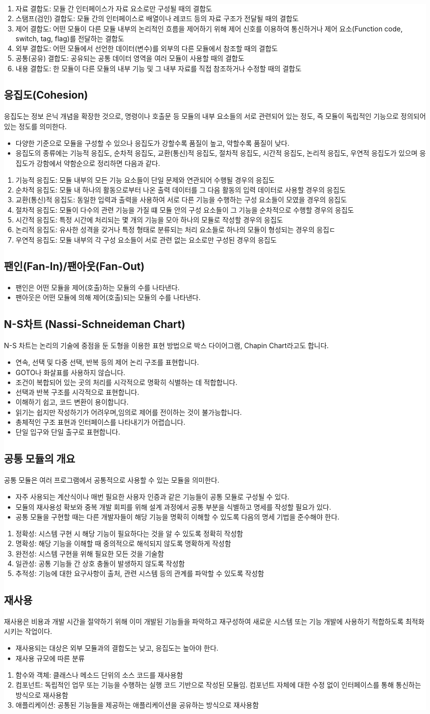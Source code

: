 1. 자료 결합도: 모듈 간 인터페이스가 자료 요소로만 구성될 때의 결합도
2. 스탬프(검인) 결합도: 모듈 간의 인터페이스로 배열이나 레코드 등의 자료 구조가 전달될 때의 결합도
3. 제어 결합도: 어떤 모듈이 다른 모듈 내부의 논리적인 흐름을 제어하기 위해 제어 신호를 이용하여 통신하거나 제어 요소(Function code, switch, tag, flag)를 전달하는 결합도
4. 외부 결합도: 어떤 모듈에서 선언한 데이터(변수)를 외부의 다른 모듈에서 참조할 때의 결합도
5. 공통(공유) 결합도: 공유되는 공통 데이터 영역을 여러 모듈이 사용할 때의 결합도
6. 내용 결합도: 한 모듈이 다른 모듈의 내부 기능 및 그 내부 자료를 직접 참조하거나 수정할 때의 결합도

## 응집도(Cohesion)
응집도는 정보 은닉 개념을 확장한 것으로, 명령이나 호출문 등 모듈의 내부 요소들의 서로 관련되어 있는 정도, 즉 모듈이 독립적인 기능으로 정의되어 있는 정도를 의미한다.
- 다양한 기준으로 모듈을 구성할 수 있으나 응집도가 강할수록 품질이 높고, 약할수록 품질이 낮다.
- 응집도의 종류에는 기능적 응집도, 순차적 응집도, 교환(통신)적 응집도, 절차적 응집도, 시간적 응집도, 논리적 응집도, 우연적 응집도가 있으며 응집도가 강함에서 약함순으로 정리하면 다음과 같다.

1. 기능적 응집도: 모듈 내부의 모든 기능 요소들이 단일 문제와 연관되어 수행될 경우의 응집도
2. 순차적 응집도: 모듈 내 하나의 활동으로부터 나온 출력 데이터를 그 다음 활동의 입력 데이터로 사용할 경우의 응집도
3. 교환(통신)적 응집도: 동일한 입력과 출력을 사용하여 서로 다른 기능을 수행하는 구성 요소들이 모였을 경우의 응집도
4. 절차적 응집도: 모듈이 다수의 관련 기능을 가질 떄 모듈 안의 구성 요소들이 그 기능을 순차적으로 수행할 경우의 응집도
5. 시간적 응집도: 특정 시간에 처리되는 몇 개의 기능을 모아 하나의 모듈로 작성할 경우의 응집도
6. 논리적 응집도: 유사한 성격을 갖거나 특정 형태로 분류되는 처리 요소들로 하나의 모듈이 형성되는 경우의 응집ㄷ
7. 우연적 응집도: 모듈 내부의 각 구성 요소들이 서로 관련 없는 요소로만 구성된 경우의 응집도

## 팬인(Fan-In)/팬아웃(Fan-Out)
- 팬인은 어떤 모듈을 제어(호출)하는 모듈의 수를 나타낸다.
- 팬아웃은 어떤 모듈에 의해 제어(호출)되는 모듈의 수를 나타낸다.

## N-S차트 (Nassi-Schneideman Chart)
N-S 차트는 논리의 기술에 중점을 둔 도형을 이용한 표현 방법으로 박스 다이어그램, Chapin Chart라고도 합니다.
- 연속, 선택 및 다중 선택, 반복 등의 제어 논리 구조를 표현합니다.
- GOTO나 화살표를 사용하지 않습니다.
- 조건이 복합되어 있는 곳의 처리를 시각적으로 명확히 식별하는 데 적합합니다.
- 선택과 반복 구조를 시각적으로 표현합니다.
- 이해하기 쉽고, 코드 변환이 용이합니다.
- 읽기는 쉽지만 작성하기가 어려우며,임의로 제어를 전이하는 것이 불가능합니다.
- 총체적인 구조 표현과 인터페이스를 나타내기가 어렵습니다.
- 단일 입구와 단일 출구로 표현합니다.

## 공통 모듈의 개요
공통 모듈은 여러 프로그램에서 공통적으로 사용할 수 있는 모듈을 의미한다.
- 자주 사용되는 계산식이나 매번 필요한 사용자 인증과 같은 기능들이 공통 모듈로 구성될 수 있다.
- 모듈의 재사용성 확보와 중복 개발 회피를 위해 설계 과정에서 공통 부분을 식별하고 명세를 작성할 필요가 있다.
- 공통 모듈을 구현할 때는 다른 개발자들이 해당 기능을 명확히 이해할 수 있도록 다음의 명세 기법을 준수해야 한다.
1. 정확성: 시스템 구현 시 해당 기능이 필요하다는 것을 알 수 있도록 정확히 작성함
2. 명확성: 해당 기능을 이해할 때 중의적으로 해석되지 않도록 명확하게 작성함
3. 완전성: 시스템 구현을 위해 필요한 모든 것을 기술함
4. 일관성: 공통 기능들 간 상호 충돌이 발생하지 않도록 작성함
5. 추적성: 기능에  대한 요구사항이 출처, 관련 시스템 등의 관계를 파악할 수 있도록 작성함

## 재사용
재사용은 비용과 개발 시간을 절약하기 위해 이미 개발된 기능들을 파악하고 재구성하여 새로운 시스템 또는 기능 개발에 사용하기 적합하도록 최적화 시키는 작업이다.
- 재사용되는 대상은 외부 모듈과의 결합도는 낮고, 응집도는 높아야 한다.
- 재사용 규모에 따른 분류
1. 함수와 객체: 클래스나 메소드 단위의 소스 코드를 재사용함
2. 컴포넌트: 독립적인 업무 또는 기능을 수행하는 실행 코드 기반으로 작성된 모듈임. 컴포넌트 자체에 대한 수정 없이 인터페이스를 통해 통신하는 방식으로 재사용함
3. 애플리케이션: 공통된 기능들을 제공하는 애플리케이션을 공유하는 방식으로 재사용함
